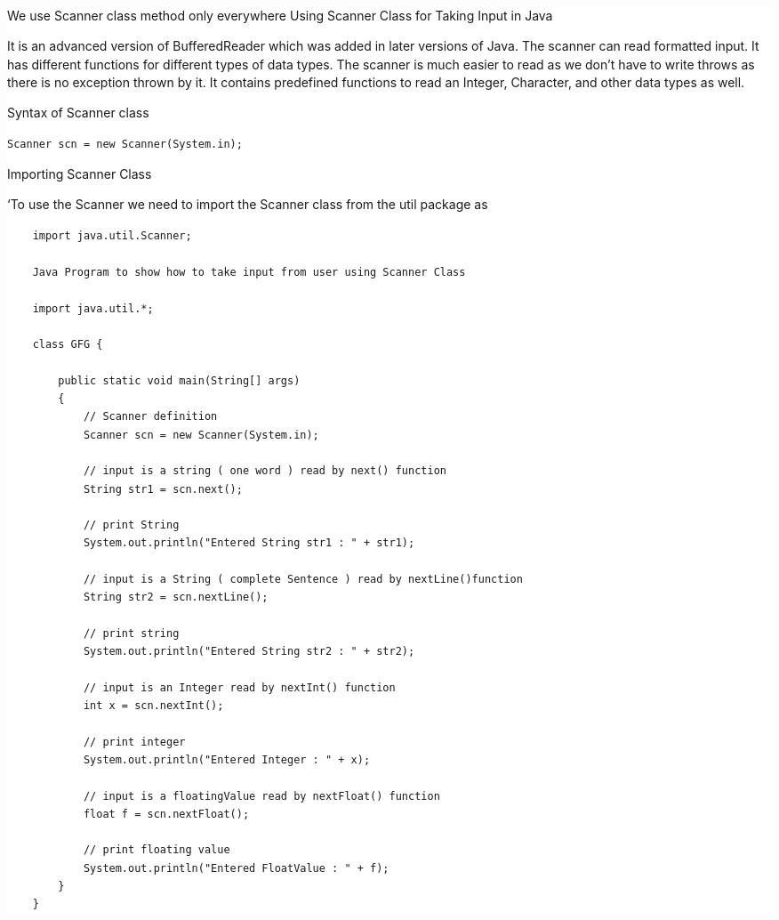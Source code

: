 
We use Scanner class method only everywhere Using Scanner Class for Taking Input in Java

	
It is an advanced version of BufferedReader which was added in later versions of Java. The scanner can read formatted input. 
It has different functions for different types of data types. The scanner is much easier to read as we don’t have to write throws as 
there is no exception thrown by it. It contains predefined functions to read an Integer, Character, and other data types as well.

	
Syntax of Scanner class
	
	Scanner scn = new Scanner(System.in);  


Importing Scanner Class
	
‘To use the Scanner we need to import the Scanner class from the util package as


        	
        import java.util.Scanner;  
        
        Java Program to show how to take input from user using Scanner Class
        
        import java.util.*;
        
        class GFG {
        
            public static void main(String[] args)
            {
                // Scanner definition
                Scanner scn = new Scanner(System.in);
        
                // input is a string ( one word ) read by next() function
                String str1 = scn.next();
        
                // print String
                System.out.println("Entered String str1 : " + str1);
        
                // input is a String ( complete Sentence ) read by nextLine()function
                String str2 = scn.nextLine();
        
                // print string
                System.out.println("Entered String str2 : " + str2);
        
                // input is an Integer read by nextInt() function
                int x = scn.nextInt();
        
                // print integer
                System.out.println("Entered Integer : " + x);
        
                // input is a floatingValue read by nextFloat() function
                float f = scn.nextFloat();
        
                // print floating value
                System.out.println("Entered FloatValue : " + f);
            }
        }
